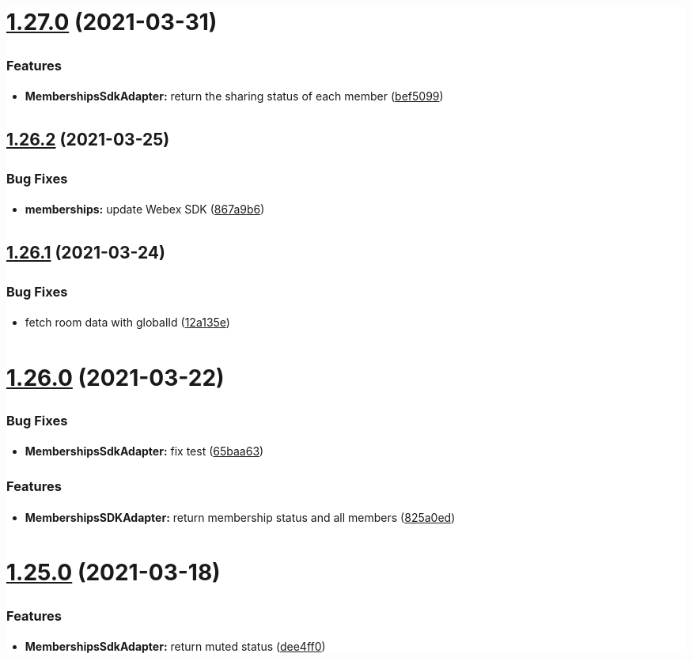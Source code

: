 # [1.27.0](https://github.com/webex/sdk-component-adapter/compare/v1.26.2...v1.27.0) (2021-03-31)


### Features

* **MembershipsSdkAdapter:** return the sharing status of each member ([bef5099](https://github.com/webex/sdk-component-adapter/commit/bef50998ef0b1af86cc0d6dd354f003846c7aa05))

## [1.26.2](https://github.com/webex/sdk-component-adapter/compare/v1.26.1...v1.26.2) (2021-03-25)


### Bug Fixes

* **memberships:** update Webex SDK ([867a9b6](https://github.com/webex/sdk-component-adapter/commit/867a9b6182aae43fd5084ef746ba3398294eb016))

## [1.26.1](https://github.com/webex/sdk-component-adapter/compare/v1.26.0...v1.26.1) (2021-03-24)


### Bug Fixes

* fetch room data with globalId ([12a135e](https://github.com/webex/sdk-component-adapter/commit/12a135ec84a46a7c422599524ee9d0a5cf8c32f1))

# [1.26.0](https://github.com/webex/sdk-component-adapter/compare/v1.25.0...v1.26.0) (2021-03-22)


### Bug Fixes

* **MembershipsSdkAdapter:** fix test ([65baa63](https://github.com/webex/sdk-component-adapter/commit/65baa63db9977b8b29c57ec750989d5f282dac34))


### Features

* **MembershipsSDKAdapter:** return membership status and all members ([825a0ed](https://github.com/webex/sdk-component-adapter/commit/825a0ed320e36ffbbf6ef8fe0a96f0cd54412e1f))

# [1.25.0](https://github.com/webex/sdk-component-adapter/compare/v1.24.1...v1.25.0) (2021-03-18)


### Features

* **MembershipsSdkAdapter:** return muted status ([dee4ff0](https://github.com/webex/sdk-component-adapter/commit/dee4ff07ec6783710ed4abe0f7b47efe5aca2486))
